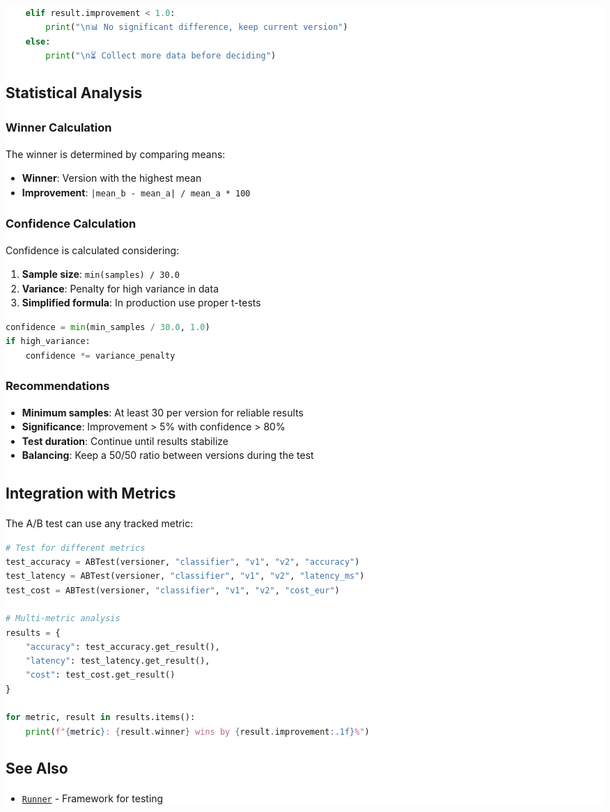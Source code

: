 ```python
    elif result.improvement < 1.0:
        print("\n📊 No significant difference, keep current version")
    else:
        print("\n⏳ Collect more data before deciding")
```

## Statistical Analysis

### Winner Calculation

The winner is determined by comparing means:
- **Winner**: Version with the highest mean
- **Improvement**: `|mean_b - mean_a| / mean_a * 100`

### Confidence Calculation

Confidence is calculated considering:
1. **Sample size**: `min(samples) / 30.0`
2. **Variance**: Penalty for high variance in data
3. **Simplified formula**: In production use proper t-tests

```python
confidence = min(min_samples / 30.0, 1.0)
if high_variance:
    confidence *= variance_penalty
```

### Recommendations

- **Minimum samples**: At least 30 per version for reliable results
- **Significance**: Improvement > 5% with confidence > 80%
- **Test duration**: Continue until results stabilize
- **Balancing**: Keep a 50/50 ratio between versions during the test

## Integration with Metrics

The A/B test can use any tracked metric:

```python
# Test for different metrics
test_accuracy = ABTest(versioner, "classifier", "v1", "v2", "accuracy")
test_latency = ABTest(versioner, "classifier", "v1", "v2", "latency_ms")
test_cost = ABTest(versioner, "classifier", "v1", "v2", "cost_eur")

# Multi-metric analysis
results = {
    "accuracy": test_accuracy.get_result(),
    "latency": test_latency.get_result(),
    "cost": test_cost.get_result()
}

for metric, result in results.items():
    print(f"{metric}: {result.winner} wins by {result.improvement:.1f}%")
```

## See Also

- [`Runner`](runner.md) - Framework for testing
